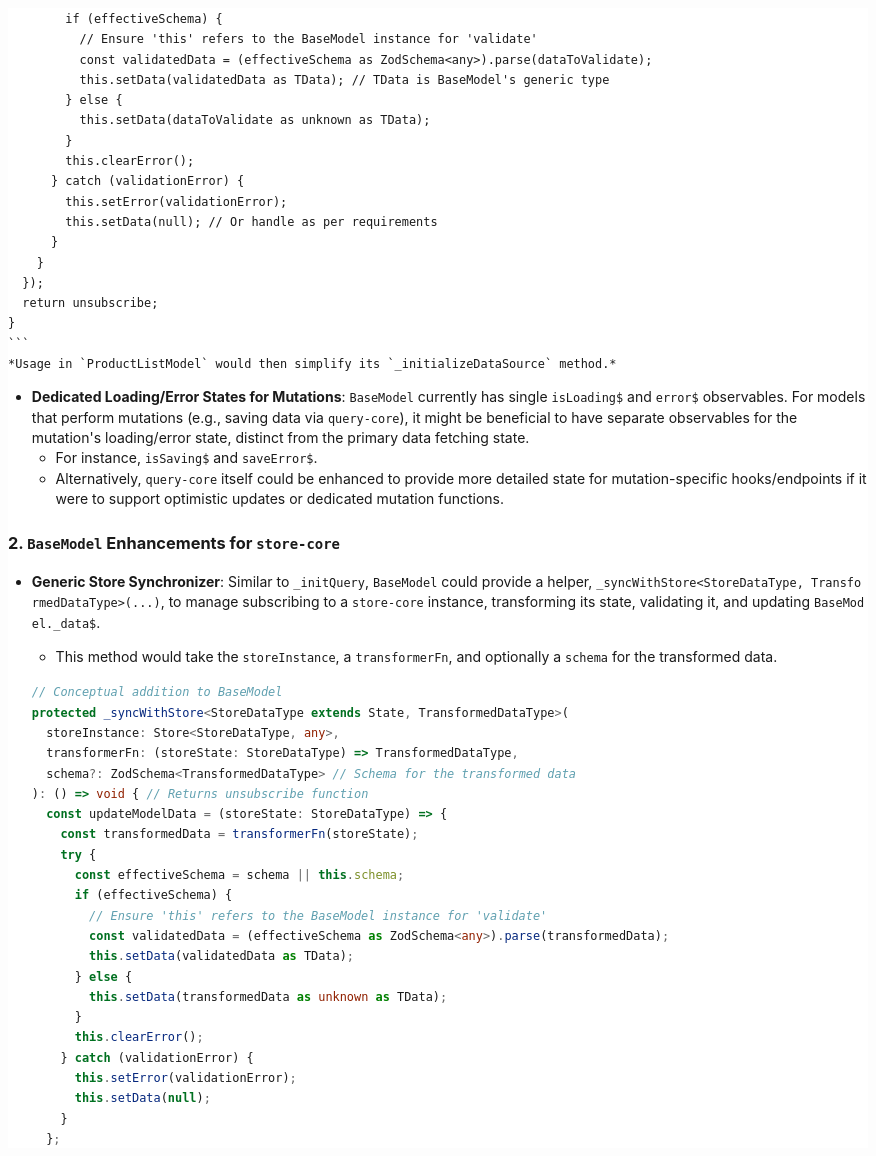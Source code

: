             if (effectiveSchema) {
              // Ensure 'this' refers to the BaseModel instance for 'validate'
              const validatedData = (effectiveSchema as ZodSchema<any>).parse(dataToValidate);
              this.setData(validatedData as TData); // TData is BaseModel's generic type
            } else {
              this.setData(dataToValidate as unknown as TData);
            }
            this.clearError();
          } catch (validationError) {
            this.setError(validationError);
            this.setData(null); // Or handle as per requirements
          }
        }
      });
      return unsubscribe;
    }
    ```
    *Usage in `ProductListModel` would then simplify its `_initializeDataSource` method.*

*   **Dedicated Loading/Error States for Mutations**: `BaseModel` currently has single `isLoading$` and `error$` observables. For models that perform mutations (e.g., saving data via `query-core`), it might be beneficial to have separate observables for the mutation's loading/error state, distinct from the primary data fetching state.
    *   For instance, `isSaving$` and `saveError$`.
    *   Alternatively, `query-core` itself could be enhanced to provide more detailed state for mutation-specific hooks/endpoints if it were to support optimistic updates or dedicated mutation functions.

### 2. `BaseModel` Enhancements for `store-core`

*   **Generic Store Synchronizer**: Similar to `_initQuery`, `BaseModel` could provide a helper, `_syncWithStore<StoreDataType, TransformedDataType>(...)`, to manage subscribing to a `store-core` instance, transforming its state, validating it, and updating `BaseModel._data$`.
    *   This method would take the `storeInstance`, a `transformerFn`, and optionally a `schema` for the transformed data.

    ```typescript
    // Conceptual addition to BaseModel
    protected _syncWithStore<StoreDataType extends State, TransformedDataType>(
      storeInstance: Store<StoreDataType, any>,
      transformerFn: (storeState: StoreDataType) => TransformedDataType,
      schema?: ZodSchema<TransformedDataType> // Schema for the transformed data
    ): () => void { // Returns unsubscribe function
      const updateModelData = (storeState: StoreDataType) => {
        const transformedData = transformerFn(storeState);
        try {
          const effectiveSchema = schema || this.schema;
          if (effectiveSchema) {
            // Ensure 'this' refers to the BaseModel instance for 'validate'
            const validatedData = (effectiveSchema as ZodSchema<any>).parse(transformedData);
            this.setData(validatedData as TData);
          } else {
            this.setData(transformedData as unknown as TData);
          }
          this.clearError();
        } catch (validationError) {
          this.setError(validationError);
          this.setData(null);
        }
      };
